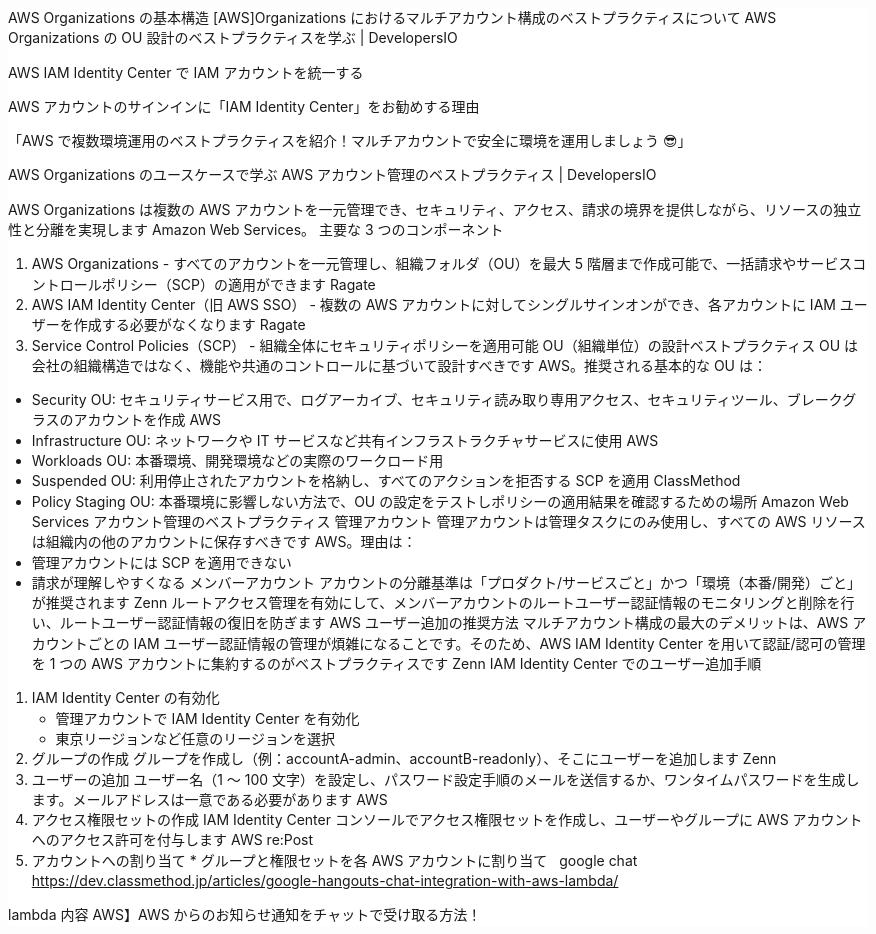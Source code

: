 AWS Organizations の基本構造
[AWS]Organizations におけるマルチアカウント構成のベストプラクティスについて
AWS Organizations の OU 設計のベストプラクティスを学ぶ | DevelopersIO

AWS IAM Identity Center で IAM アカウントを統一する

AWS アカウントのサインインに「IAM Identity Center」をお勧めする理由

「AWS で複数環境運用のベストプラクティスを紹介！マルチアカウントで安全に環境を運用しましょう 😎」

AWS Organizations のユースケースで学ぶ AWS アカウント管理のベストプラクティス | DevelopersIO

AWS Organizations は複数の AWS アカウントを一元管理でき、セキュリティ、アクセス、請求の境界を提供しながら、リソースの独立性と分離を実現します Amazon Web Services。
主要な 3 つのコンポーネント

1. AWS Organizations - すべてのアカウントを一元管理し、組織フォルダ（OU）を最大 5 階層まで作成可能で、一括請求やサービスコントロールポリシー（SCP）の適用ができます Ragate
2. AWS IAM Identity Center（旧 AWS SSO） - 複数の AWS アカウントに対してシングルサインオンができ、各アカウントに IAM ユーザーを作成する必要がなくなります Ragate
3. Service Control Policies（SCP） - 組織全体にセキュリティポリシーを適用可能
   OU（組織単位）の設計ベストプラクティス
   OU は会社の組織構造ではなく、機能や共通のコントロールに基づいて設計すべきです AWS。推奨される基本的な OU は：

- Security OU: セキュリティサービス用で、ログアーカイブ、セキュリティ読み取り専用アクセス、セキュリティツール、ブレークグラスのアカウントを作成 AWS
- Infrastructure OU: ネットワークや IT サービスなど共有インフラストラクチャサービスに使用 AWS
- Workloads OU: 本番環境、開発環境などの実際のワークロード用
- Suspended OU: 利用停止されたアカウントを格納し、すべてのアクションを拒否する SCP を適用 ClassMethod
- Policy Staging OU: 本番環境に影響しない方法で、OU の設定をテストしポリシーの適用結果を確認するための場所 Amazon Web Services
  アカウント管理のベストプラクティス
  管理アカウント
  管理アカウントは管理タスクにのみ使用し、すべての AWS リソースは組織内の他のアカウントに保存すべきです AWS。理由は：
- 管理アカウントには SCP を適用できない
- 請求が理解しやすくなる
  メンバーアカウント
  アカウントの分離基準は「プロダクト/サービスごと」かつ「環境（本番/開発）ごと」が推奨されます Zenn
  ルートアクセス管理を有効にして、メンバーアカウントのルートユーザー認証情報のモニタリングと削除を行い、ルートユーザー認証情報の復旧を防ぎます AWS
  ユーザー追加の推奨方法
  マルチアカウント構成の最大のデメリットは、AWS アカウントごとの IAM ユーザー認証情報の管理が煩雑になることです。そのため、AWS IAM Identity Center を用いて認証/認可の管理を 1 つの AWS アカウントに集約するのがベストプラクティスです Zenn
  IAM Identity Center でのユーザー追加手順

1. IAM Identity Center の有効化
   - 管理アカウントで IAM Identity Center を有効化
   - 東京リージョンなど任意のリージョンを選択
2. グループの作成 グループを作成し（例：accountA-admin、accountB-readonly）、そこにユーザーを追加します Zenn
3. ユーザーの追加 ユーザー名（1 ～ 100 文字）を設定し、パスワード設定手順のメールを送信するか、ワンタイムパスワードを生成します。メールアドレスは一意である必要があります AWS
4. アクセス権限セットの作成 IAM Identity Center コンソールでアクセス権限セットを作成し、ユーザーやグループに AWS アカウントへのアクセス許可を付与します AWS re:Post
5. アカウントへの割り当て \* グループと権限セットを各 AWS アカウントに割り当て
     google chat
   https://dev.classmethod.jp/articles/google-hangouts-chat-integration-with-aws-lambda/

lambda 内容
AWS】AWS からのお知らせ通知をチャットで受け取る方法！
